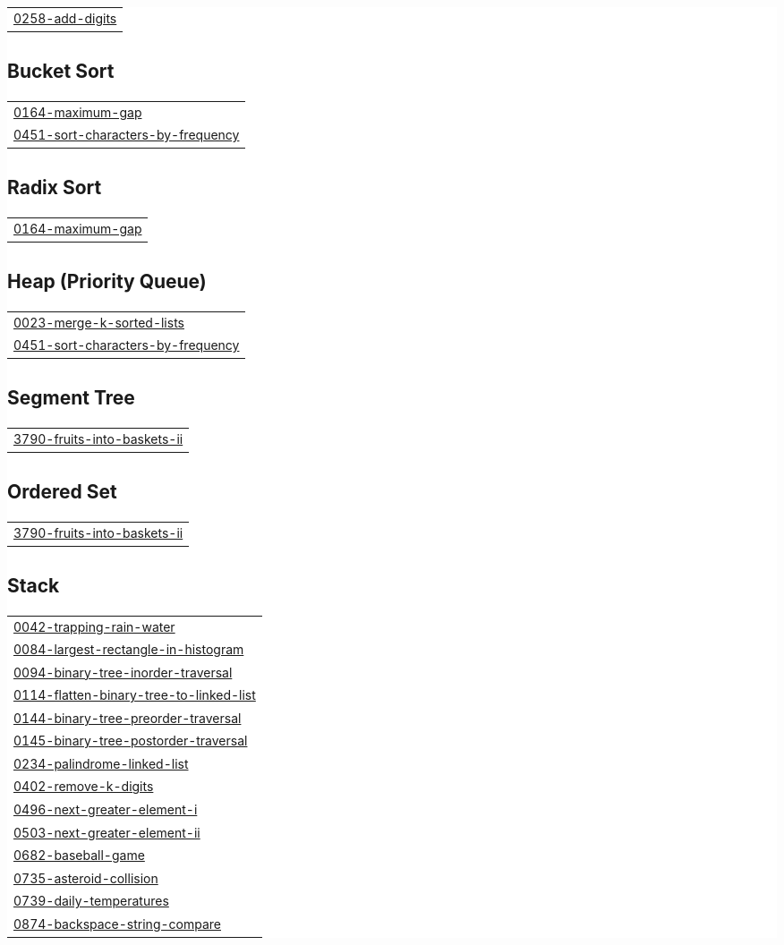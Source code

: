 |  |
| ------- |
| [0258-add-digits](https://github.com/venkatesh2288/LeetCode/tree/master/0258-add-digits) |
## Bucket Sort
|  |
| ------- |
| [0164-maximum-gap](https://github.com/venkatesh2288/LeetCode/tree/master/0164-maximum-gap) |
| [0451-sort-characters-by-frequency](https://github.com/venkatesh2288/LeetCode/tree/master/0451-sort-characters-by-frequency) |
## Radix Sort
|  |
| ------- |
| [0164-maximum-gap](https://github.com/venkatesh2288/LeetCode/tree/master/0164-maximum-gap) |
## Heap (Priority Queue)
|  |
| ------- |
| [0023-merge-k-sorted-lists](https://github.com/venkatesh2288/LeetCode/tree/master/0023-merge-k-sorted-lists) |
| [0451-sort-characters-by-frequency](https://github.com/venkatesh2288/LeetCode/tree/master/0451-sort-characters-by-frequency) |
## Segment Tree
|  |
| ------- |
| [3790-fruits-into-baskets-ii](https://github.com/venkatesh2288/LeetCode/tree/master/3790-fruits-into-baskets-ii) |
## Ordered Set
|  |
| ------- |
| [3790-fruits-into-baskets-ii](https://github.com/venkatesh2288/LeetCode/tree/master/3790-fruits-into-baskets-ii) |
## Stack
|  |
| ------- |
| [0042-trapping-rain-water](https://github.com/venkatesh2288/LeetCode/tree/master/0042-trapping-rain-water) |
| [0084-largest-rectangle-in-histogram](https://github.com/venkatesh2288/LeetCode/tree/master/0084-largest-rectangle-in-histogram) |
| [0094-binary-tree-inorder-traversal](https://github.com/venkatesh2288/LeetCode/tree/master/0094-binary-tree-inorder-traversal) |
| [0114-flatten-binary-tree-to-linked-list](https://github.com/venkatesh2288/LeetCode/tree/master/0114-flatten-binary-tree-to-linked-list) |
| [0144-binary-tree-preorder-traversal](https://github.com/venkatesh2288/LeetCode/tree/master/0144-binary-tree-preorder-traversal) |
| [0145-binary-tree-postorder-traversal](https://github.com/venkatesh2288/LeetCode/tree/master/0145-binary-tree-postorder-traversal) |
| [0234-palindrome-linked-list](https://github.com/venkatesh2288/LeetCode/tree/master/0234-palindrome-linked-list) |
| [0402-remove-k-digits](https://github.com/venkatesh2288/LeetCode/tree/master/0402-remove-k-digits) |
| [0496-next-greater-element-i](https://github.com/venkatesh2288/LeetCode/tree/master/0496-next-greater-element-i) |
| [0503-next-greater-element-ii](https://github.com/venkatesh2288/LeetCode/tree/master/0503-next-greater-element-ii) |
| [0682-baseball-game](https://github.com/venkatesh2288/LeetCode/tree/master/0682-baseball-game) |
| [0735-asteroid-collision](https://github.com/venkatesh2288/LeetCode/tree/master/0735-asteroid-collision) |
| [0739-daily-temperatures](https://github.com/venkatesh2288/LeetCode/tree/master/0739-daily-temperatures) |
| [0874-backspace-string-compare](https://github.com/venkatesh2288/LeetCode/tree/master/0874-backspace-string-compare) |